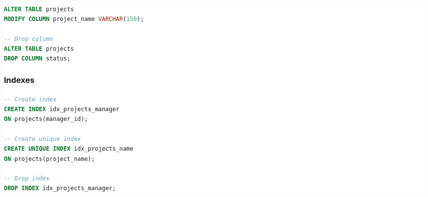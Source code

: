 ```sql
ALTER TABLE projects
MODIFY COLUMN project_name VARCHAR(150);

-- Drop column
ALTER TABLE projects
DROP COLUMN status;
```

### Indexes
```sql
-- Create index
CREATE INDEX idx_projects_manager
ON projects(manager_id);

-- Create unique index
CREATE UNIQUE INDEX idx_projects_name
ON projects(project_name);

-- Drop index
DROP INDEX idx_projects_manager;
```
